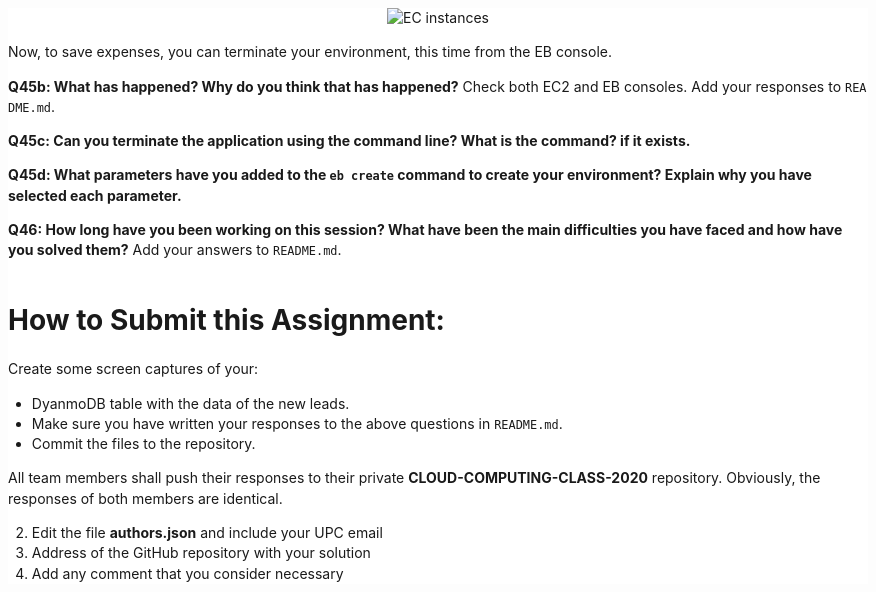 <p align="center"><img src="./images/Lab04-13.png " alt="EC instances" title="EC instances"/></p>

Now, to save expenses, you can terminate your environment, this time from the EB console.

**Q45b: What has happened? Why do you think that has happened?** Check both EC2 and EB consoles. Add your responses to `README.md`.

**Q45c: Can you terminate the application using the command line? What is the command? if it exists.**

**Q45d: What parameters have you added to the `eb create` command to create your environment? Explain why you have selected each parameter.**

**Q46: How long have you been working on this session? What have been the main difficulties you have faced and how have you solved them?** Add your answers to `README.md`.

# How to Submit this Assignment:

Create some screen captures of your:
- DyanmoDB table with the data of the new leads.
- Make sure you have written your responses to the above questions in `README.md`.
- Commit the files to the repository.


All team members shall push their responses to their private **CLOUD-COMPUTING-CLASS-2020** repository. Obviously, the responses of both members are identical.


2. Edit the file **authors.json** and include your UPC email
3. Address of the GitHub repository with your solution
4. Add any comment that you consider necessary
